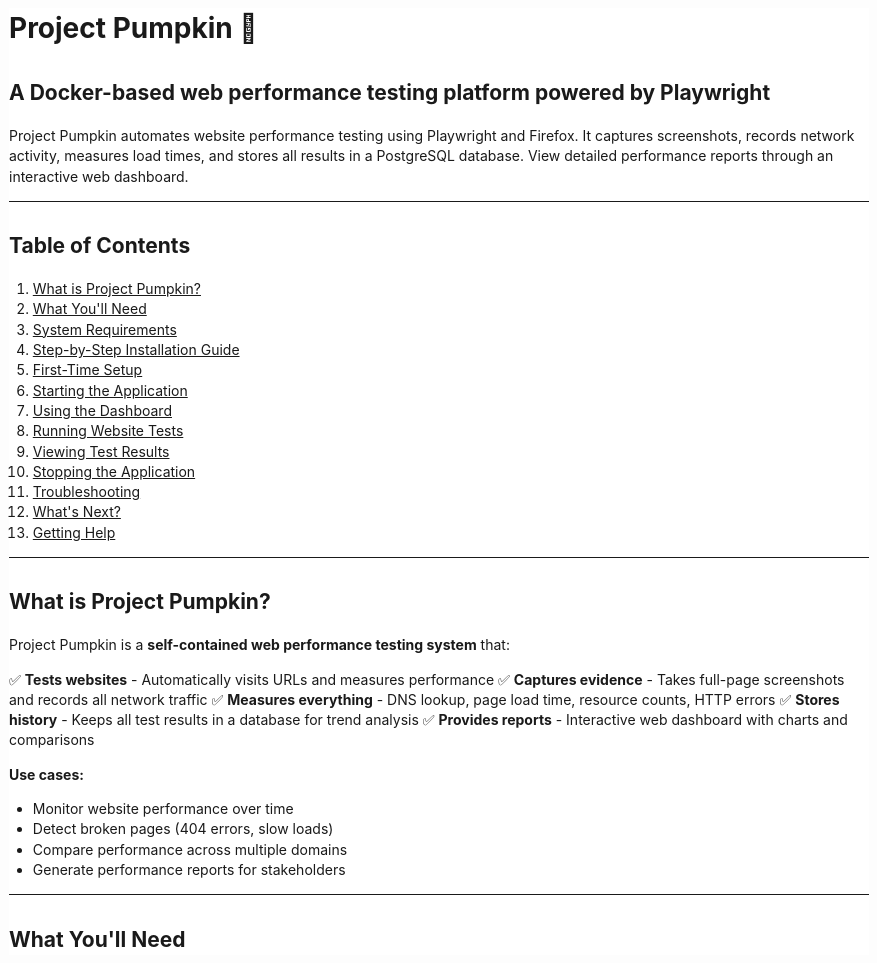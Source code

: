 # Project Pumpkin 🎃

## A Docker-based web performance testing platform powered by Playwright

Project Pumpkin automates website performance testing using Playwright and
Firefox. It captures screenshots, records network activity, measures load
times, and stores all results in a PostgreSQL database. View detailed
performance reports through an interactive web dashboard.

---

## Table of Contents

1. [What is Project Pumpkin?](#what-is-project-pumpkin)
2. [What You'll Need](#what-youll-need)
3. [System Requirements](#system-requirements)
4. [Step-by-Step Installation Guide](#step-by-step-installation-guide)
5. [First-Time Setup](#first-time-setup)
6. [Starting the Application](#starting-the-application)
7. [Using the Dashboard](#using-the-dashboard)
8. [Running Website Tests](#running-website-tests)
9. [Viewing Test Results](#viewing-test-results)
10. [Stopping the Application](#stopping-the-application)
11. [Troubleshooting](#troubleshooting)
12. [What's Next?](#whats-next)
13. [Getting Help](#getting-help)

---

## What is Project Pumpkin?

Project Pumpkin is a **self-contained web performance testing system** that:

✅ **Tests websites** - Automatically visits URLs and measures performance
✅ **Captures evidence** - Takes full-page screenshots and records all network traffic
✅ **Measures everything** - DNS lookup, page load time, resource counts, HTTP errors
✅ **Stores history** - Keeps all test results in a database for trend analysis
✅ **Provides reports** - Interactive web dashboard with charts and comparisons

**Use cases:**

- Monitor website performance over time
- Detect broken pages (404 errors, slow loads)
- Compare performance across multiple domains
- Generate performance reports for stakeholders

---

## What You'll Need
